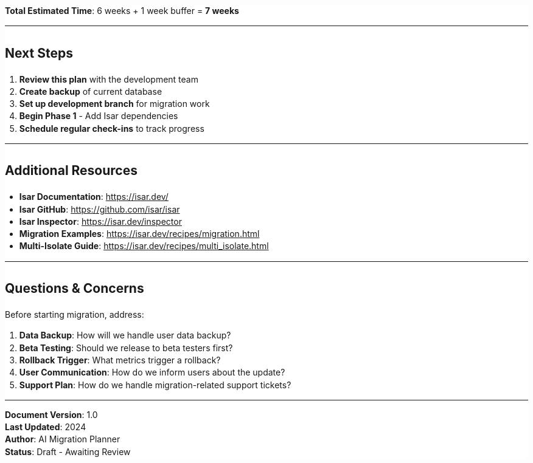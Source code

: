 **Total Estimated Time**: 6 weeks + 1 week buffer = **7 weeks**

---

## Next Steps

1. **Review this plan** with the development team
2. **Create backup** of current database
3. **Set up development branch** for migration work
4. **Begin Phase 1** - Add Isar dependencies
5. **Schedule regular check-ins** to track progress

---

## Additional Resources

- **Isar Documentation**: https://isar.dev/
- **Isar GitHub**: https://github.com/isar/isar
- **Isar Inspector**: https://isar.dev/inspector
- **Migration Examples**: https://isar.dev/recipes/migration.html
- **Multi-Isolate Guide**: https://isar.dev/recipes/multi_isolate.html

---

## Questions & Concerns

Before starting migration, address:

1. **Data Backup**: How will we handle user data backup?
2. **Beta Testing**: Should we release to beta testers first?
3. **Rollback Trigger**: What metrics trigger a rollback?
4. **User Communication**: How do we inform users about the update?
5. **Support Plan**: How do we handle migration-related support tickets?

---

**Document Version**: 1.0  
**Last Updated**: 2024  
**Author**: AI Migration Planner  
**Status**: Draft - Awaiting Review
